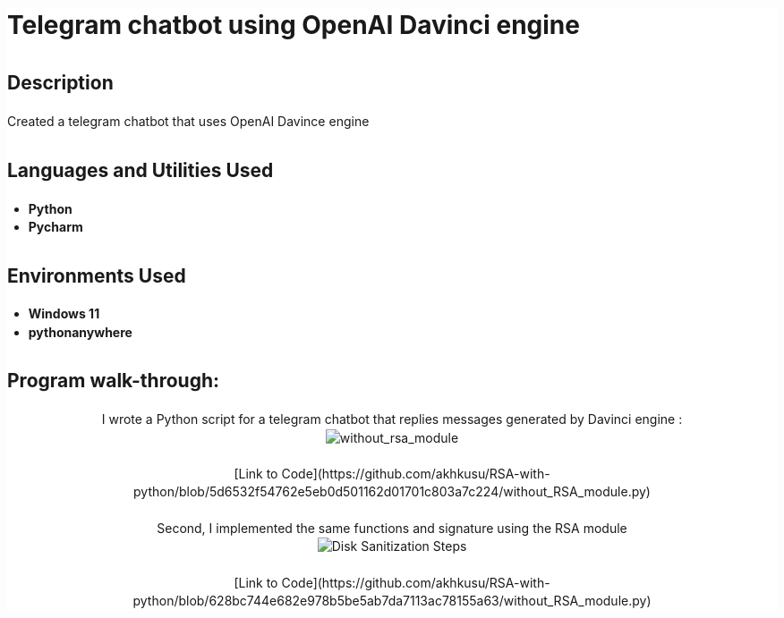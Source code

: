 <h1>Telegram chatbot using OpenAI Davinci engine</h1>


<h2>Description</h2>
Created a telegram chatbot that uses OpenAI Davince engine
<br />


<h2>Languages and Utilities Used</h2>

- <b>Python</b> 
- <b>Pycharm</b>
  
   

<h2>Environments Used </h2>

- <b>Windows 11</b>
- <b>pythonanywhere</b>

<h2>Program walk-through:</h2>

<p align="center">
 I wrote a Python script for a telegram chatbot that replies messages generated by Davinci engine :
 <br/>
<img src="img/Screenshot 2023-08-12 142542.png" height="80%" width="80%" alt="without_rsa_module"/>
<br />
<br />
[Link to Code](https://github.com/akhkusu/RSA-with-python/blob/5d6532f54762e5eb0d501162d01701c803a7c224/without_RSA_module.py)
<br />
<br />
Second, I implemented the same functions and signature using the RSA module  <br/>
<img src="img/Screenshot 2023-08-13 144021.png" height="80%" width="80%" alt="Disk Sanitization Steps"/>
<br />
<br />
[Link to Code](https://github.com/akhkusu/RSA-with-python/blob/628bc744e682e978b5be5ab7da7113ac78155a63/without_RSA_module.py)
<br />
</p>

<!--
 ```diff
- text in red
+ text in green
! text in orange
# text in gray
@@ text in purple (and bold)@@
```
--!>
